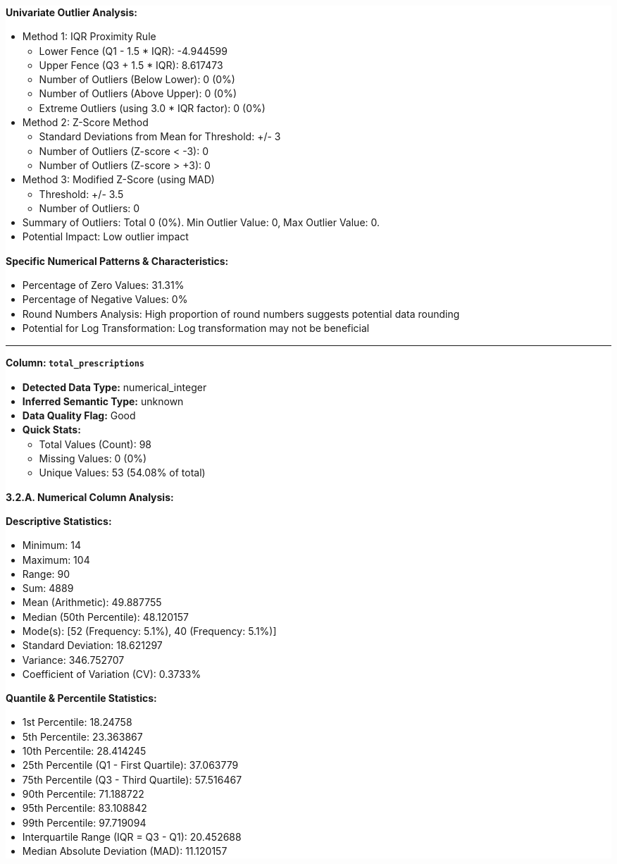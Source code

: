 **Univariate Outlier Analysis:**
* Method 1: IQR Proximity Rule
    * Lower Fence (Q1 - 1.5 * IQR): -4.944599
    * Upper Fence (Q3 + 1.5 * IQR): 8.617473
    * Number of Outliers (Below Lower): 0 (0%)
    * Number of Outliers (Above Upper): 0 (0%)
    * Extreme Outliers (using 3.0 * IQR factor): 0 (0%)
* Method 2: Z-Score Method
    * Standard Deviations from Mean for Threshold: +/- 3
    * Number of Outliers (Z-score < -3): 0
    * Number of Outliers (Z-score > +3): 0
* Method 3: Modified Z-Score (using MAD)
    * Threshold: +/- 3.5
    * Number of Outliers: 0
* Summary of Outliers: Total 0 (0%). Min Outlier Value: 0, Max Outlier Value: 0.
* Potential Impact: Low outlier impact

**Specific Numerical Patterns & Characteristics:**
* Percentage of Zero Values: 31.31%
* Percentage of Negative Values: 0%
* Round Numbers Analysis: High proportion of round numbers suggests potential data rounding
* Potential for Log Transformation: Log transformation may not be beneficial

---
**Column: `total_prescriptions`**
* **Detected Data Type:** numerical_integer
* **Inferred Semantic Type:** unknown
* **Data Quality Flag:** Good
* **Quick Stats:**
    * Total Values (Count): 98
    * Missing Values: 0 (0%)
    * Unique Values: 53 (54.08% of total)

**3.2.A. Numerical Column Analysis:**

**Descriptive Statistics:**
* Minimum: 14
* Maximum: 104
* Range: 90
* Sum: 4889
* Mean (Arithmetic): 49.887755
* Median (50th Percentile): 48.120157
* Mode(s): [52 (Frequency: 5.1%), 40 (Frequency: 5.1%)]
* Standard Deviation: 18.621297
* Variance: 346.752707
* Coefficient of Variation (CV): 0.3733%

**Quantile & Percentile Statistics:**
* 1st Percentile: 18.24758
* 5th Percentile: 23.363867
* 10th Percentile: 28.414245
* 25th Percentile (Q1 - First Quartile): 37.063779
* 75th Percentile (Q3 - Third Quartile): 57.516467
* 90th Percentile: 71.188722
* 95th Percentile: 83.108842
* 99th Percentile: 97.719094
* Interquartile Range (IQR = Q3 - Q1): 20.452688
* Median Absolute Deviation (MAD): 11.120157
